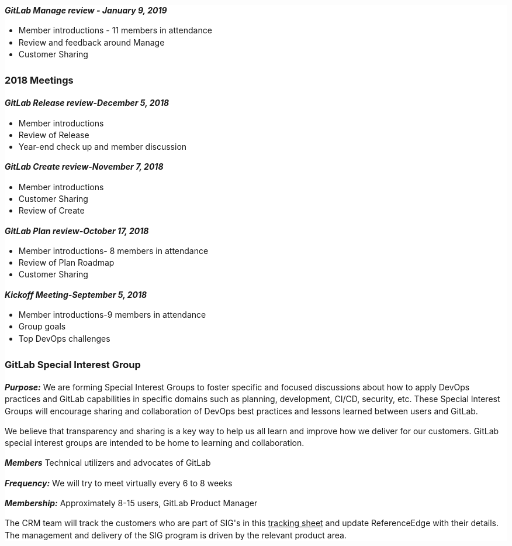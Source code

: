 ***GitLab Manage review - January 9, 2019***

- Member introductions - 11 members in attendance
- Review and feedback around Manage
- Customer Sharing

### 2018 Meetings

***GitLab Release review-December 5, 2018***

- Member introductions
- Review of Release
- Year-end check up and member discussion

***GitLab Create review-November 7, 2018***

- Member introductions
- Customer Sharing
- Review of Create

***GitLab Plan review-October 17, 2018***

- Member introductions- 8 members in attendance
- Review of Plan Roadmap
- Customer Sharing

***Kickoff Meeting-September 5, 2018***

- Member introductions-9 members in attendance
- Group goals
- Top DevOps challenges

### GitLab Special Interest Group

***Purpose:*** We are forming Special Interest Groups to foster specific and focused discussions about how to apply DevOps practices and GitLab capabilities in specific domains such as planning, development,  CI/CD, security, etc. These Special Interest Groups will encourage sharing and collaboration of DevOps best practices and lessons learned between users and GitLab.

We believe that transparency and sharing is a key way to help us all learn and improve how we deliver for our customers. GitLab special interest groups are intended to be home to learning and collaboration.

***Members*** Technical utilizers and advocates of GitLab

***Frequency:***  We will try to meet virtually every 6 to 8 weeks

***Membership:*** Approximately 8-15 users, GitLab Product Manager

The CRM team will track the customers who are part of SIG's in this [tracking sheet](https://docs.google.com/spreadsheets/d/1D6zkG5dm3YQt8NL2Oc4TA8_trOV8XkOTgdGAnCZsw2A/edit#gid=0) and update ReferenceEdge with their details. The management and delivery of the SIG program is driven by the relevant product area.
